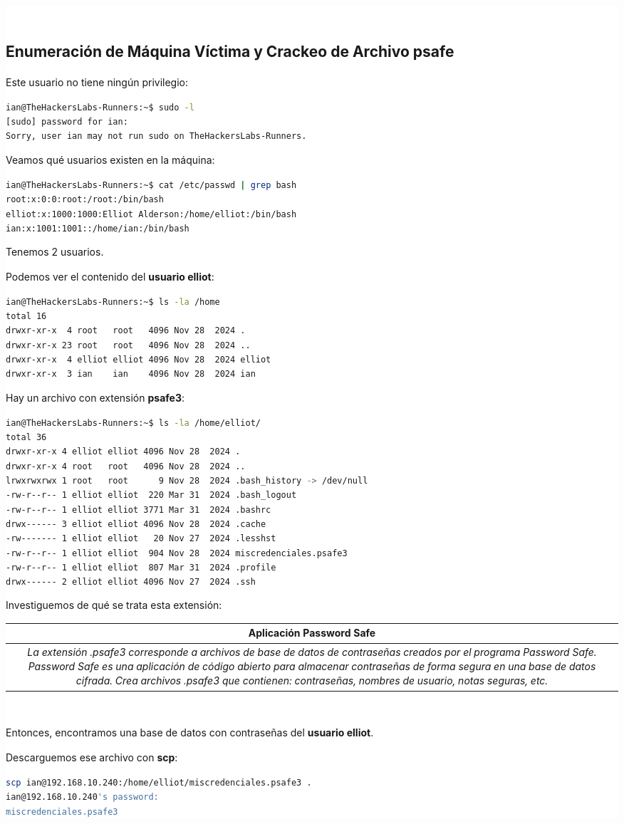 <br>

<h2 id="linEnum">Enumeración de Máquina Víctima y Crackeo de Archivo psafe</h2>

Este usuario no tiene ningún privilegio:
```bash
ian@TheHackersLabs-Runners:~$ sudo -l
[sudo] password for ian: 
Sorry, user ian may not run sudo on TheHackersLabs-Runners.
```

Veamos qué usuarios existen en la máquina:
```bash
ian@TheHackersLabs-Runners:~$ cat /etc/passwd | grep bash
root:x:0:0:root:/root:/bin/bash
elliot:x:1000:1000:Elliot Alderson:/home/elliot:/bin/bash
ian:x:1001:1001::/home/ian:/bin/bash
```
Tenemos 2 usuarios.

Podemos ver el contenido del **usuario elliot**:
```bash
ian@TheHackersLabs-Runners:~$ ls -la /home
total 16
drwxr-xr-x  4 root   root   4096 Nov 28  2024 .
drwxr-xr-x 23 root   root   4096 Nov 28  2024 ..
drwxr-xr-x  4 elliot elliot 4096 Nov 28  2024 elliot
drwxr-xr-x  3 ian    ian    4096 Nov 28  2024 ian
```

Hay un archivo con extensión **psafe3**:
```bash
ian@TheHackersLabs-Runners:~$ ls -la /home/elliot/
total 36
drwxr-xr-x 4 elliot elliot 4096 Nov 28  2024 .
drwxr-xr-x 4 root   root   4096 Nov 28  2024 ..
lrwxrwxrwx 1 root   root      9 Nov 28  2024 .bash_history -> /dev/null
-rw-r--r-- 1 elliot elliot  220 Mar 31  2024 .bash_logout
-rw-r--r-- 1 elliot elliot 3771 Mar 31  2024 .bashrc
drwx------ 3 elliot elliot 4096 Nov 28  2024 .cache
-rw------- 1 elliot elliot   20 Nov 27  2024 .lesshst
-rw-r--r-- 1 elliot elliot  904 Nov 28  2024 miscredenciales.psafe3
-rw-r--r-- 1 elliot elliot  807 Mar 31  2024 .profile
drwx------ 2 elliot elliot 4096 Nov 27  2024 .ssh
```

Investiguemos de qué se trata esta extensión:

| **Aplicación Password Safe** |
| :-------------: |
| *La extensión .psafe3 corresponde a archivos de base de datos de contraseñas creados por el programa Password Safe. Password Safe es una aplicación de código abierto para almacenar contraseñas de forma segura en una base de datos cifrada. Crea archivos .psafe3 que contienen: contraseñas, nombres de usuario, notas seguras, etc.* |

<br>

Entonces, encontramos una base de datos con contraseñas del **usuario elliot**.

Descarguemos ese archivo con **scp**:
```bash
scp ian@192.168.10.240:/home/elliot/miscredenciales.psafe3 .
ian@192.168.10.240's password: 
miscredenciales.psafe3
```
